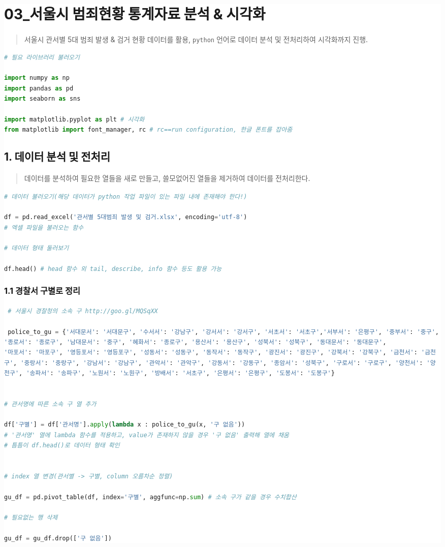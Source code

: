 # 03_서울시 범죄현황 통계자료 분석 & 시각화

> 서울시 관서별 5대 범죄 발생 & 검거 현황 데이터를 활용, `python` 언어로 데이터 분석 및 전처리하여 시각화까지 진행. 

```python
# 필요 라이브러리 불러오기

import numpy as np 
import pandas as pd
import seaborn as sns

import matplotlib.pyplot as plt # 시각화
from matplotlib import font_manager, rc # rc==run configuration, 한글 폰트를 잡아줌
```



## 1. 데이터 분석 및 전처리

> 데이터를 분석하여 필요한 열들을 새로 만들고, 쓸모없어진 열들을 제거하여 데이터를 전처리한다. 

```python
# 데이터 불러오기(해당 데이터가 python 작업 파일이 있는 파일 내에 존재해야 한다!)

df = pd.read_excel('관서별 5대범죄 발생 및 검거.xlsx', encoding='utf-8') 
# 엑셀 파일을 불러오는 함수

# 데이터 형태 둘러보기

df.head() # head 함수 외 tail, describe, info 함수 등도 활용 가능
```



### 1.1 경찰서 구별로 정리

```python
 # 서울시 경찰청의 소속 구 http://goo.gl/MQSqXX
 
 police_to_gu = {'서대문서': '서대문구', '수서서': '강남구', '강서서': '강서구', '서초서': '서초구','서부서': '은평구', '중부서': '중구', '종로서': '종로구', '남대문서': '중구', '혜화서': '종로구', '용산서': '용산구', '성북서': '성북구', '동대문서': '동대문구',
'마포서': '마포구', '영등포서': '영등포구', '성동서': '성동구', '동작서': '동작구', '광진서': '광진구', '강북서': '강북구', '금천서': '금천구', '중랑서': '중랑구', '강남서': '강남구', '관악서': '관악구', '강동서': '강동구', '종암서': '성북구', '구로서': '구로구', '양천서': '양천구', '송파서': '송파구', '노원서': '노원구', '방배서': '서초구', '은평서': '은평구', '도봉서': '도봉구'}

    
# 관서명에 따른 소속 구 열 추가

df['구별'] = df['관서명'].apply(lambda x : police_to_gu(x, '구 없음'))
# '관서명' 열에 lambda 함수를 적용하고, value가 존재하지 않을 경우 '구 없음' 출력해 열에 채움
# 틈틈이 df.head()로 데이터 형태 확인


# index 열 변경(관서별 -> 구별, column 오름차순 정렬)

gu_df = pd.pivot_table(df, index='구별', aggfunc=np.sum) # 소속 구가 같을 경우 수치합산

# 필요없는 행 삭제

gu_df = gu_df.drop(['구 없음'])
```
